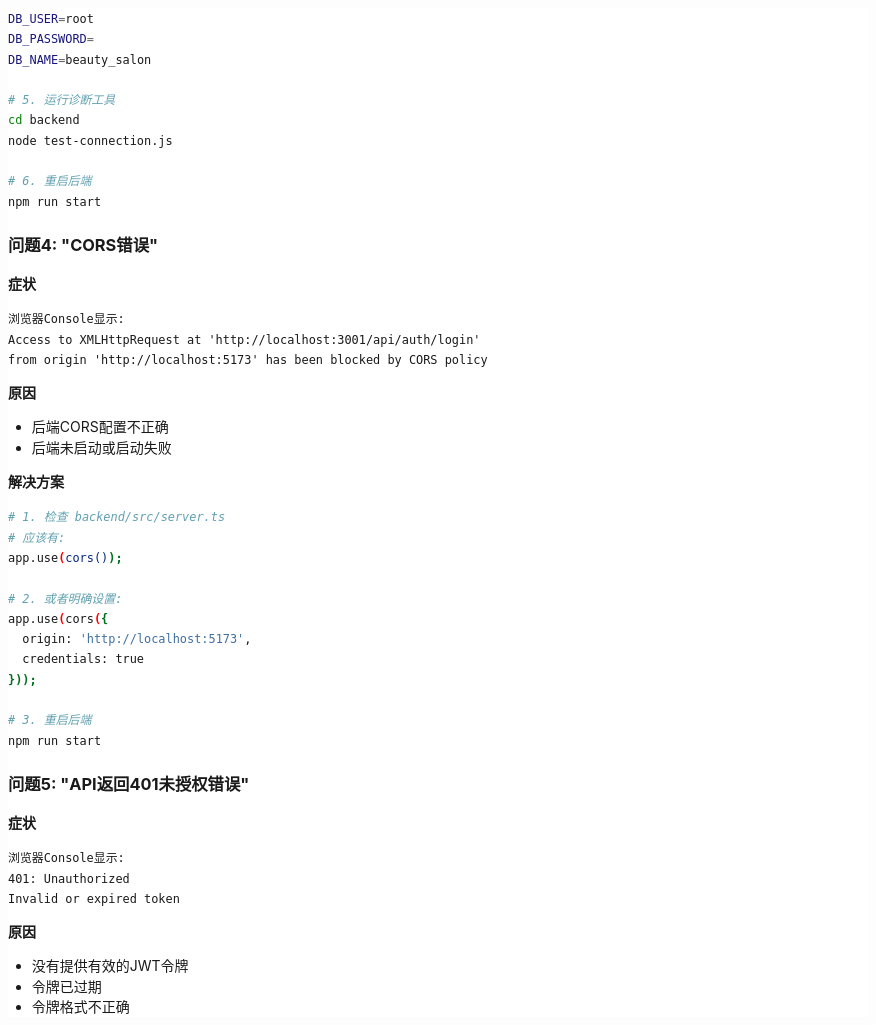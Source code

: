```bash
DB_USER=root
DB_PASSWORD=
DB_NAME=beauty_salon

# 5. 运行诊断工具
cd backend
node test-connection.js

# 6. 重启后端
npm run start
```

### **问题4: "CORS错误"**

**症状**
```
浏览器Console显示:
Access to XMLHttpRequest at 'http://localhost:3001/api/auth/login' 
from origin 'http://localhost:5173' has been blocked by CORS policy
```

**原因**
- 后端CORS配置不正确
- 后端未启动或启动失败

**解决方案**
```bash
# 1. 检查 backend/src/server.ts
# 应该有:
app.use(cors());

# 2. 或者明确设置:
app.use(cors({
  origin: 'http://localhost:5173',
  credentials: true
}));

# 3. 重启后端
npm run start
```

### **问题5: "API返回401未授权错误"**

**症状**
```
浏览器Console显示:
401: Unauthorized
Invalid or expired token
```

**原因**
- 没有提供有效的JWT令牌
- 令牌已过期
- 令牌格式不正确
